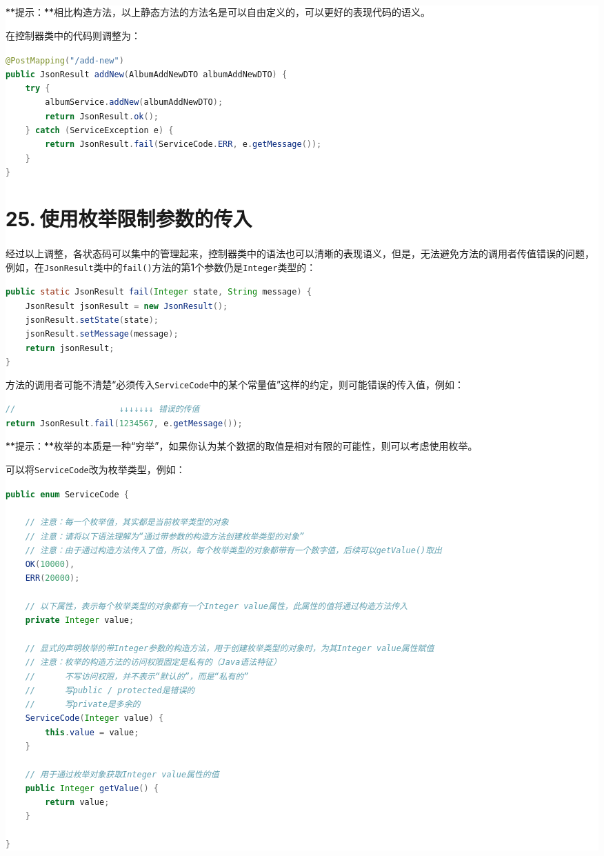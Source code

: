 **提示：**相比构造方法，以上静态方法的方法名是可以自由定义的，可以更好的表现代码的语义。

在控制器类中的代码则调整为：

```java
@PostMapping("/add-new")
public JsonResult addNew(AlbumAddNewDTO albumAddNewDTO) {
    try {
        albumService.addNew(albumAddNewDTO);
        return JsonResult.ok();
    } catch (ServiceException e) {
        return JsonResult.fail(ServiceCode.ERR, e.getMessage());
    }
}
```

# 25. 使用枚举限制参数的传入

经过以上调整，各状态码可以集中的管理起来，控制器类中的语法也可以清晰的表现语义，但是，无法避免方法的调用者传值错误的问题，例如，在`JsonResult`类中的`fail()`方法的第1个参数仍是`Integer`类型的：

```java
public static JsonResult fail(Integer state, String message) {
    JsonResult jsonResult = new JsonResult();
    jsonResult.setState(state);
    jsonResult.setMessage(message);
    return jsonResult;
}
```

方法的调用者可能不清楚“必须传入`ServiceCode`中的某个常量值”这样的约定，则可能错误的传入值，例如：

```java
//                     ↓↓↓↓↓↓↓ 错误的传值
return JsonResult.fail(1234567, e.getMessage());
```

**提示：**枚举的本质是一种“穷举”，如果你认为某个数据的取值是相对有限的可能性，则可以考虑使用枚举。

可以将`ServiceCode`改为枚举类型，例如：

```java
public enum ServiceCode {

    // 注意：每一个枚举值，其实都是当前枚举类型的对象
    // 注意：请将以下语法理解为“通过带参数的构造方法创建枚举类型的对象”
    // 注意：由于通过构造方法传入了值，所以，每个枚举类型的对象都带有一个数字值，后续可以getValue()取出
    OK(10000),
    ERR(20000);

    // 以下属性，表示每个枚举类型的对象都有一个Integer value属性，此属性的值将通过构造方法传入
    private Integer value;

    // 显式的声明枚举的带Integer参数的构造方法，用于创建枚举类型的对象时，为其Integer value属性赋值
    // 注意：枚举的构造方法的访问权限固定是私有的（Java语法特征）
    //      不写访问权限，并不表示“默认的”，而是“私有的”
    //      写public / protected是错误的
    //      写private是多余的
    ServiceCode(Integer value) {
        this.value = value;
    }

    // 用于通过枚举对象获取Integer value属性的值
    public Integer getValue() {
        return value;
    }

}
```